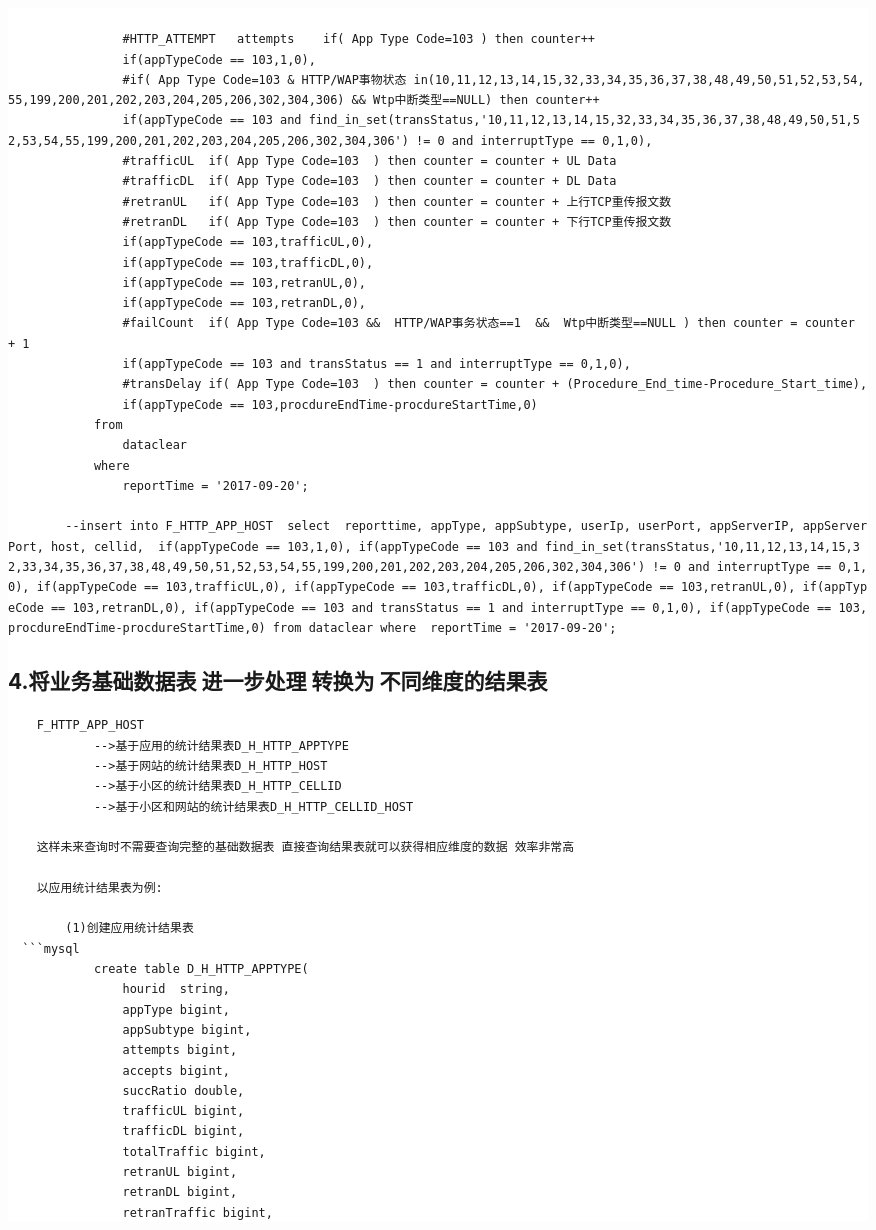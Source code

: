 ```

				#HTTP_ATTEMPT	attempts	if( App Type Code=103 ) then counter++
				if(appTypeCode == 103,1,0),
				#if( App Type Code=103 & HTTP/WAP事物状态 in(10,11,12,13,14,15,32,33,34,35,36,37,38,48,49,50,51,52,53,54,55,199,200,201,202,203,204,205,206,302,304,306) && Wtp中断类型==NULL) then counter++
				if(appTypeCode == 103 and find_in_set(transStatus,'10,11,12,13,14,15,32,33,34,35,36,37,38,48,49,50,51,52,53,54,55,199,200,201,202,203,204,205,206,302,304,306') != 0 and interruptType == 0,1,0),
				#trafficUL	if( App Type Code=103  ) then counter = counter + UL Data
				#trafficDL	if( App Type Code=103  ) then counter = counter + DL Data
				#retranUL	if( App Type Code=103  ) then counter = counter + 上行TCP重传报文数			
				#retranDL	if( App Type Code=103  ) then counter = counter + 下行TCP重传报文数
				if(appTypeCode == 103,trafficUL,0),
				if(appTypeCode == 103,trafficDL,0),
				if(appTypeCode == 103,retranUL,0),
				if(appTypeCode == 103,retranDL,0),
				#failCount	if( App Type Code=103 &&  HTTP/WAP事务状态==1  &&  Wtp中断类型==NULL ) then counter = counter + 1
				if(appTypeCode == 103 and transStatus == 1 and interruptType == 0,1,0),
				#transDelay	if( App Type Code=103  ) then counter = counter + (Procedure_End_time-Procedure_Start_time),
				if(appTypeCode == 103,procdureEndTime-procdureStartTime,0)
			from
				dataclear
			where 
				reportTime = '2017-09-20';

		--insert into F_HTTP_APP_HOST  select  reporttime, appType, appSubtype, userIp, userPort, appServerIP, appServerPort, host, cellid,  if(appTypeCode == 103,1,0), if(appTypeCode == 103 and find_in_set(transStatus,'10,11,12,13,14,15,32,33,34,35,36,37,38,48,49,50,51,52,53,54,55,199,200,201,202,203,204,205,206,302,304,306') != 0 and interruptType == 0,1,0), if(appTypeCode == 103,trafficUL,0), if(appTypeCode == 103,trafficDL,0), if(appTypeCode == 103,retranUL,0), if(appTypeCode == 103,retranDL,0), if(appTypeCode == 103 and transStatus == 1 and interruptType == 0,1,0), if(appTypeCode == 103,procdureEndTime-procdureStartTime,0) from dataclear where  reportTime = '2017-09-20';
```

## 4.将业务基础数据表 进一步处理 转换为 不同维度的结果表

		F_HTTP_APP_HOST
				-->基于应用的统计结果表D_H_HTTP_APPTYPE 
				-->基于网站的统计结果表D_H_HTTP_HOST 
				-->基于小区的统计结果表D_H_HTTP_CELLID 
				-->基于小区和网站的统计结果表D_H_HTTP_CELLID_HOST 

		这样未来查询时不需要查询完整的基础数据表 直接查询结果表就可以获得相应维度的数据 效率非常高

		以应用统计结果表为例:

			(1)创建应用统计结果表
      ```mysql
				create table D_H_HTTP_APPTYPE(
					hourid	string,
					appType bigint,
					appSubtype bigint,
					attempts bigint,
					accepts bigint,
					succRatio double,
					trafficUL bigint,
					trafficDL bigint,
					totalTraffic bigint,
					retranUL bigint,
					retranDL bigint,
					retranTraffic bigint,